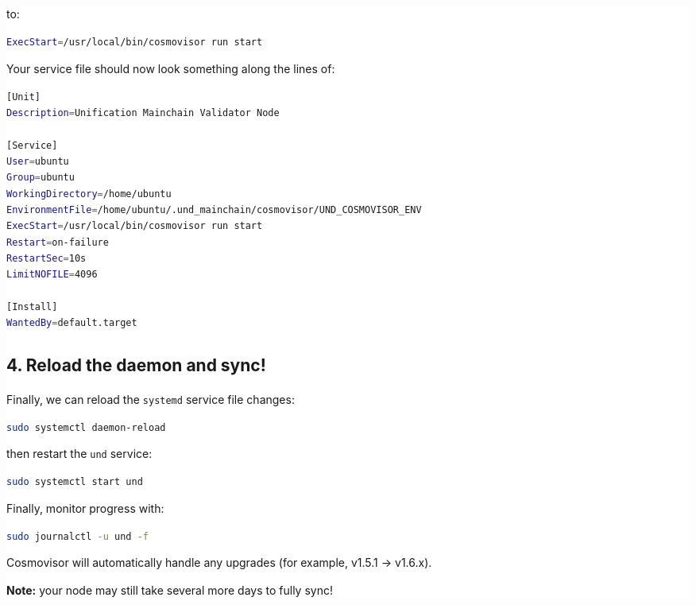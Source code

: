 to:

```bash
ExecStart=/usr/local/bin/cosmovisor run start
```

Your service file should now look something along the lines of:

```bash
[Unit]
Description=Unification Mainchain Validator Node

[Service]
User=ubuntu
Group=ubuntu
WorkingDirectory=/home/ubuntu
EnvironmentFile=/home/ubuntu/.und_mainchain/cosmovisor/UND_COSMOVISOR_ENV
ExecStart=/usr/local/bin/cosmovisor run start
Restart=on-failure
RestartSec=10s
LimitNOFILE=4096

[Install]
WantedBy=default.target
```

## 4. Reload the daemon and sync!

Finally, we can reload the `systemd` service file changes:

```bash
sudo systemctl daemon-reload
```

then restart the `und` service:

```bash
sudo systemctl start und
```

Finally, monitor progress with:

```bash
sudo journalctl -u und -f
```

Cosmovisor will automatically handle any upgrades (for example, v1.5.1 -> v1.6.x).

**Note:** your node may still take several more days to fully sync!
